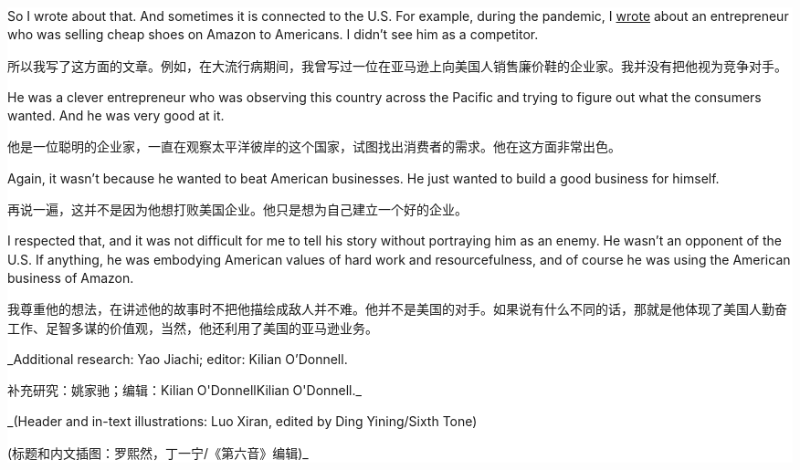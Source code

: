 So I wrote about that. And sometimes it is connected to the U.S. For example, during the pandemic, I [wrote](https://www.newyorker.com/magazine/2021/03/15/the-rise-of-made-in-china-diplomacy) about an entrepreneur who was selling cheap shoes on Amazon to Americans. I didn’t see him as a competitor.  

所以我写了这方面的文章。例如，在大流行病期间，我曾写过一位在亚马逊上向美国人销售廉价鞋的企业家。我并没有把他视为竞争对手。  

He was a clever entrepreneur who was observing this country across the Pacific and trying to figure out what the consumers wanted. And he was very good at it.  

他是一位聪明的企业家，一直在观察太平洋彼岸的这个国家，试图找出消费者的需求。他在这方面非常出色。  

Again, it wasn’t because he wanted to beat American businesses. He just wanted to build a good business for himself.  

再说一遍，这并不是因为他想打败美国企业。他只是想为自己建立一个好的企业。  

I respected that, and it was not difficult for me to tell his story without portraying him as an enemy. He wasn’t an opponent of the U.S. If anything, he was embodying American values of hard work and resourcefulness, and of course he was using the American business of Amazon.  

我尊重他的想法，在讲述他的故事时不把他描绘成敌人并不难。他并不是美国的对手。如果说有什么不同的话，那就是他体现了美国人勤奋工作、足智多谋的价值观，当然，他还利用了美国的亚马逊业务。

_Additional research: Yao Jiachi; editor: Kilian O’Donnell.  

补充研究：姚家驰；编辑：Kilian O'DonnellKilian O'Donnell._

_(Header and in-text illustrations: Luo Xiran, edited by Ding Yining/Sixth Tone)  

(标题和内文插图：罗熙然，丁一宁/《第六音》编辑)_
